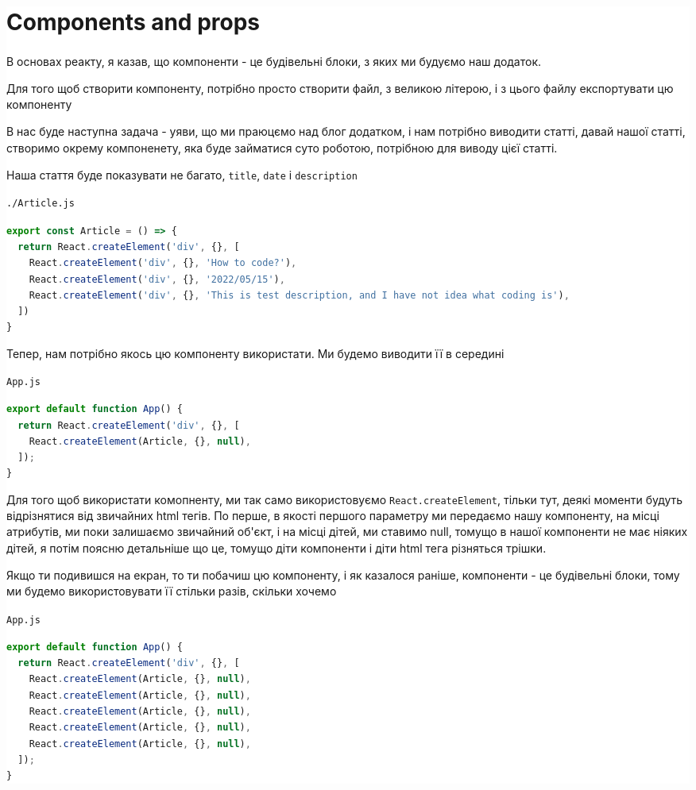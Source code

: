 # Components and props
В основах реакту, я казав, що компоненти - це будівельні блоки, з яких ми будуємо наш додаток.

Для того щоб створити компоненту, потрібно просто створити файл, з великою літерою, і з цього файлу експортувати цю компоненту

В нас буде наступна задача - уяви, що ми праюцємо над блог додатком, і нам потрібно виводити статті, давай нашої статті, створимо окрему компоненету, яка буде займатися суто роботою, потрібною для виводу цієї статті.

Наша стаття буде показувати не багато, `title`, `date` і `description`

`./Article.js`
```jsx
export const Article = () => {
  return React.createElement('div', {}, [
    React.createElement('div', {}, 'How to code?'),
    React.createElement('div', {}, '2022/05/15'),
    React.createElement('div', {}, 'This is test description, and I have not idea what coding is'),
  ])
}
```

Тепер, нам потрібно якось цю компоненту використати. Ми будемо виводити її в середині 

`App.js`
```js
export default function App() {
  return React.createElement('div', {}, [
    React.createElement(Article, {}, null),
  ]);
}
```

Для того щоб використати комопненту, ми так само використовуємо `React.createElement`, тільки тут, деякі моменти будуть відрізнятися від звичайних html тегів. По перше, в якості першого параметру ми передаємо нашу компоненту, на місці атрибутів, ми поки залишаємо звичайний об'єкт, і на місці дітей, ми ставимо null, томущо в нашої компоненти не має ніяких дітей, я потім поясню детальніше що це, томущо діти компоненти і діти html тега різняться трішки.

Якщо ти подивишся на екран, то ти побачиш цю компоненту, і як казалося раніше, компоненти - це будівельні блоки, тому ми будемо використовувати її стільки разів, скільки хочемо 

`App.js`
```js
export default function App() {
  return React.createElement('div', {}, [
    React.createElement(Article, {}, null),
    React.createElement(Article, {}, null),
    React.createElement(Article, {}, null),
    React.createElement(Article, {}, null),
    React.createElement(Article, {}, null),
  ]);
}
```
